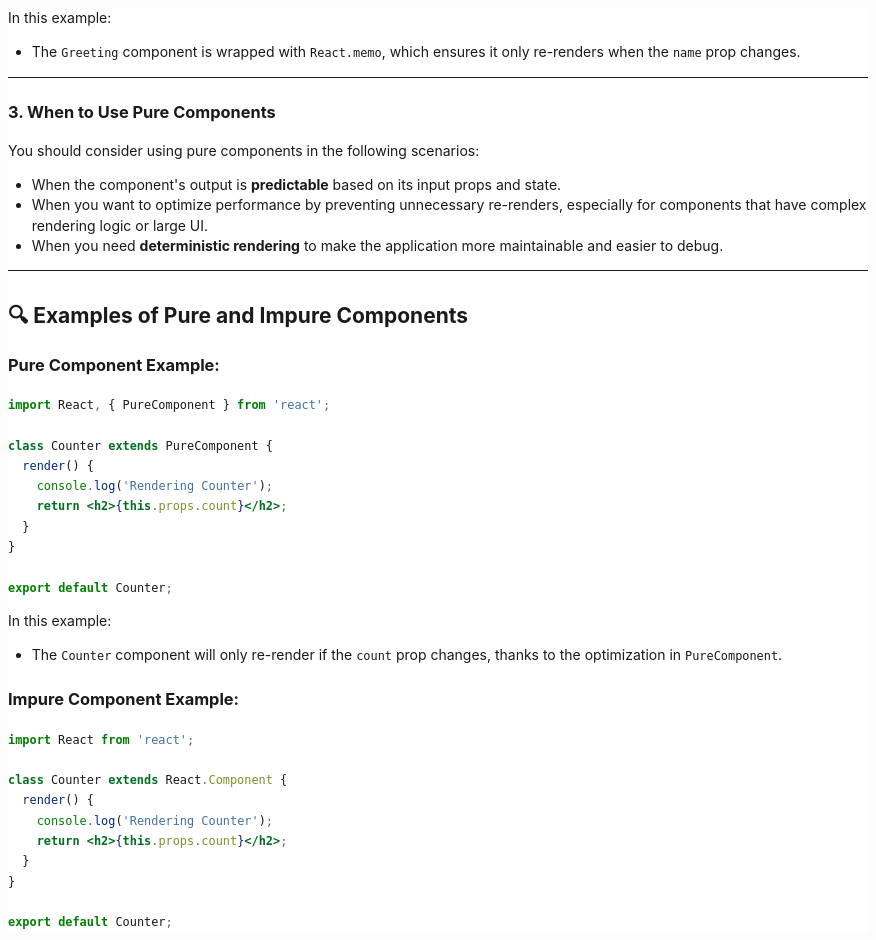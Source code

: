 In this example:
- The `Greeting` component is wrapped with `React.memo`, which ensures it only re-renders when the `name` prop changes.

---

### 3. **When to Use Pure Components**

You should consider using pure components in the following scenarios:
- When the component's output is **predictable** based on its input props and state.
- When you want to optimize performance by preventing unnecessary re-renders, especially for components that have complex rendering logic or large UI.
- When you need **deterministic rendering** to make the application more maintainable and easier to debug.

---

## 🔍 Examples of Pure and Impure Components

### Pure Component Example:

```jsx
import React, { PureComponent } from 'react';

class Counter extends PureComponent {
  render() {
    console.log('Rendering Counter');
    return <h2>{this.props.count}</h2>;
  }
}

export default Counter;
```

In this example:
- The `Counter` component will only re-render if the `count` prop changes, thanks to the optimization in `PureComponent`.

### Impure Component Example:

```jsx
import React from 'react';

class Counter extends React.Component {
  render() {
    console.log('Rendering Counter');
    return <h2>{this.props.count}</h2>;
  }
}

export default Counter;
```
